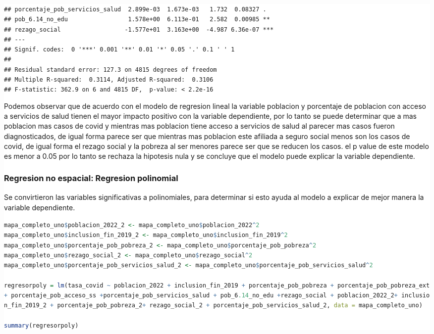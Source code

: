     ## porcentaje_pob_servicios_salud  2.899e-03  1.673e-03   1.732  0.08327 .  
    ## pob_6.14_no_edu                 1.578e+00  6.113e-01   2.582  0.00985 ** 
    ## rezago_social                  -1.577e+01  3.163e+00  -4.987 6.36e-07 ***
    ## ---
    ## Signif. codes:  0 '***' 0.001 '**' 0.01 '*' 0.05 '.' 0.1 ' ' 1
    ## 
    ## Residual standard error: 127.3 on 4815 degrees of freedom
    ## Multiple R-squared:  0.3114, Adjusted R-squared:  0.3106 
    ## F-statistic: 362.9 on 6 and 4815 DF,  p-value: < 2.2e-16

Podemos observar que de acuerdo con el modelo de regresion lineal la
variable poblacion y porcentaje de poblacion con acceso a servicios de
salud tienen el mayor impacto positivo con la variable dependiente, por
lo tanto se puede determinar que a mas poblacion mas casos de covid y
mientras mas poblacion tiene acceso a servicios de salud al parecer mas
casos fueron diagnosticados, de igual forma parece ser que mientras mas
poblacion este afiliada a seguro social menos son los casos de covid, de
igual forma el rezago social y la pobreza al ser menores parece ser que
se reducen los casos. el p value de este modelo es menor a 0.05 por lo
tanto se rechaza la hipotesis nula y se concluye que el modelo puede
explicar la variable dependiente.

### Regresion no espacial: Regresion polinomial

Se convirtieron las variables significativas a polinomiales, para
determinar si esto ayuda al modelo a explicar de mejor manera la
variable dependiente.

``` r
mapa_completo_uno$poblacion_2022_2 <- mapa_completo_uno$poblacion_2022^2
mapa_completo_uno$inclusion_fin_2019_2 <- mapa_completo_uno$inclusion_fin_2019^2
mapa_completo_uno$porcentaje_pob_pobreza_2 <- mapa_completo_uno$porcentaje_pob_pobreza^2
mapa_completo_uno$rezago_social_2 <- mapa_completo_uno$rezago_social^2
mapa_completo_uno$porcentaje_pob_servicios_salud_2 <- mapa_completo_uno$porcentaje_pob_servicios_salud^2

regresorpoly = lm(tasa_covid ~ poblacion_2022 + inclusion_fin_2019 + porcentaje_pob_pobreza + porcentaje_pob_pobreza_ext + porcentaje_pob_acceso_ss +porcentaje_pob_servicios_salud + pob_6.14_no_edu +rezago_social + poblacion_2022_2+ inclusion_fin_2019_2 + porcentaje_pob_pobreza_2+ rezago_social_2 + porcentaje_pob_servicios_salud_2, data = mapa_completo_uno)

summary(regresorpoly)
```
